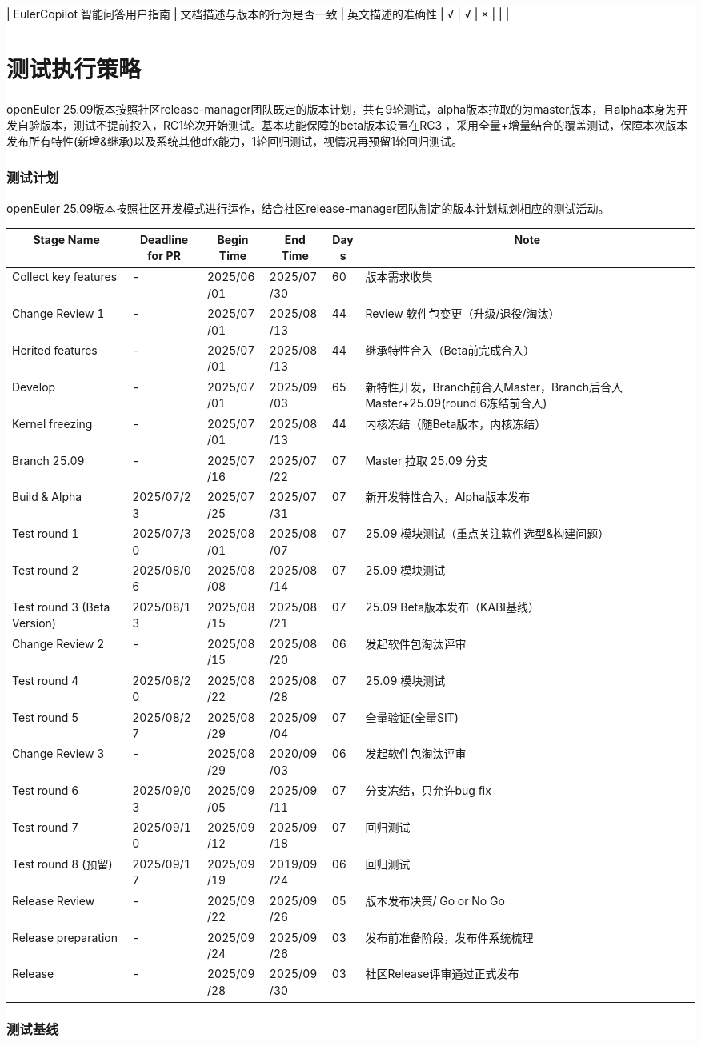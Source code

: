 | EulerCopilot 智能问答用户指南 | 文档描述与版本的行为是否一致                                 | 英文描述的准确性   | √    | √    | ×      |           |         |


# 测试执行策略

openEuler 25.09版本按照社区release-manager团队既定的版本计划，共有9轮测试，alpha版本拉取的为master版本，且alpha本身为开发自验版本，测试不提前投入，RC1轮次开始测试。基本功能保障的beta版本设置在RC3 ，采用全量+增量结合的覆盖测试，保障本次版本发布所有特性(新增&继承)以及系统其他dfx能力，1轮回归测试，视情况再预留1轮回归测试。

### 测试计划

openEuler 25.09版本按照社区开发模式进行运作，结合社区release-manager团队制定的版本计划规划相应的测试活动。

| Stage Name                    | Deadline for PR | Begin Time | End Time   | Days | Note                                     |
| ----------------------------- | --------------- | ---------- | ---------  | ---- | ---------------------------------------- |
| Collect key features          |        -        | 2025/06/01 | 2025/07/30 | 60 | 版本需求收集                              |
| Change Review 1               |        -        | 2025/07/01 | 2025/08/13 | 44 | Review 软件包变更（升级/退役/淘汰）  |
| Herited features              |        -        | 2025/07/01 | 2025/08/13 | 44 | 继承特性合入（Beta前完成合入） |
| Develop                       |        -        | 2025/07/01 | 2025/09/03 | 65 | 新特性开发，Branch前合入Master，Branch后合入Master+25.09(round 6冻结前合入) |
| Kernel freezing               |        -        | 2025/07/01 | 2025/08/13 | 44 | 内核冻结（随Beta版本，内核冻结） |
| Branch 25.09                  |        -        | 2025/07/16 | 2025/07/22 | 07 | Master 拉取 25.09 分支|
| Build & Alpha                 |    2025/07/23   | 2025/07/25 | 2025/07/31 | 07 | 新开发特性合入，Alpha版本发布    |
| Test round 1                  |    2025/07/30   | 2025/08/01 | 2025/08/07 | 07 | 25.09 模块测试（重点关注软件选型&构建问题）    |
| Test round 2                  |    2025/08/06   | 2025/08/08 | 2025/08/14 | 07 | 25.09 模块测试           |
| Test round 3 (Beta Version)   |    2025/08/13   | 2025/08/15 | 2025/08/21 | 07 | 25.09 Beta版本发布（KABI基线）    |
| Change Review 2               |        -        | 2025/08/15 | 2025/08/20 | 06 | 发起软件包淘汰评审 |
| Test round 4                  |    2025/08/20   | 2025/08/22 | 2025/08/28 | 07 | 25.09 模块测试       |
| Test round 5                  |    2025/08/27   | 2025/08/29 | 2025/09/04 | 07 | 全量验证(全量SIT)  |
| Change Review 3               |        -        | 2025/08/29 | 2020/09/03 | 06 | 发起软件包淘汰评审      |
| Test round 6                  |    2025/09/03   | 2025/09/05 | 2025/09/11 | 07 | 分支冻结，只允许bug fix          |
| Test round 7                  |    2025/09/10   | 2025/09/12 | 2025/09/18 | 07 | 回归测试                         |
| Test round 8 (预留)           |    2025/09/17   | 2025/09/19 | 2019/09/24 | 06 | 回归测试                         |
| Release Review                |        -        | 2025/09/22 | 2025/09/26 | 05 | 版本发布决策/ Go or No Go        |
| Release preparation           |        -        | 2025/09/24 | 2025/09/26 | 03 | 发布前准备阶段，发布件系统梳理    |
| Release                       |        -        | 2025/09/28 | 2025/09/30 | 03 | 社区Release评审通过正式发布       |



### 测试基线
